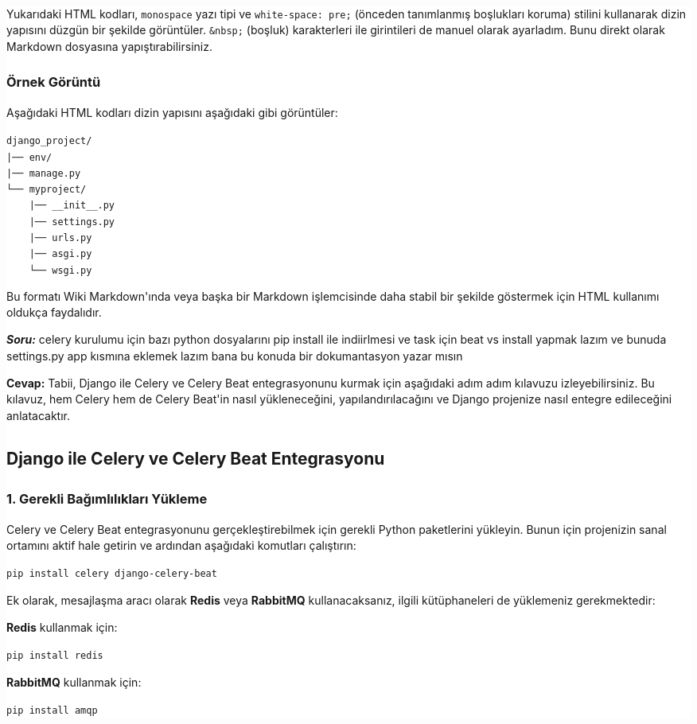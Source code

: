 Yukarıdaki HTML kodları, `monospace` yazı tipi ve `white-space: pre;` (önceden tanımlanmış boşlukları koruma) stilini kullanarak dizin yapısını düzgün bir şekilde görüntüler. `&nbsp;` (boşluk) karakterleri ile girintileri de manuel olarak ayarladım. Bunu direkt olarak Markdown dosyasına yapıştırabilirsiniz.

### Örnek Görüntü
Aşağıdaki HTML kodları dizin yapısını aşağıdaki gibi görüntüler:

```
django_project/
|── env/
|── manage.py
└── myproject/
    |── __init__.py
    |── settings.py
    |── urls.py
    |── asgi.py
    └── wsgi.py
```

Bu formatı Wiki Markdown'ında veya başka bir Markdown işlemcisinde daha stabil bir şekilde göstermek için HTML kullanımı oldukça faydalıdır.

***Soru:*** celery kurulumu için bazı python dosyalarını pip install ile indiirlmesi ve task için beat vs install yapmak lazım ve bunuda settings.py app kısmına eklemek lazım bana bu konuda bir dokumantasyon yazar mısın

**Cevap:** Tabii, Django ile Celery ve Celery Beat entegrasyonunu kurmak için aşağıdaki adım adım kılavuzu izleyebilirsiniz. Bu kılavuz, hem Celery hem de Celery Beat'in nasıl yükleneceğini, yapılandırılacağını ve Django projenize nasıl entegre edileceğini anlatacaktır.

## Django ile Celery ve Celery Beat Entegrasyonu

### 1. Gerekli Bağımlılıkları Yükleme

Celery ve Celery Beat entegrasyonunu gerçekleştirebilmek için gerekli Python paketlerini yükleyin. Bunun için projenizin sanal ortamını aktif hale getirin ve ardından aşağıdaki komutları çalıştırın:

```bash
pip install celery django-celery-beat
```

Ek olarak, mesajlaşma aracı olarak **Redis** veya **RabbitMQ** kullanacaksanız, ilgili kütüphaneleri de yüklemeniz gerekmektedir:

**Redis** kullanmak için:

```bash
pip install redis
```

**RabbitMQ** kullanmak için:

```bash
pip install amqp
```
